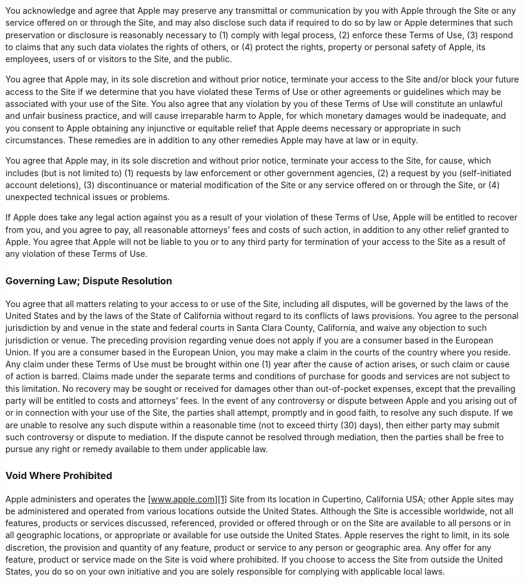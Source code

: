 You acknowledge and agree that Apple may preserve any transmittal or communication by you with Apple through the Site or any service offered on or through the Site, and may also disclose such data if required to do so by law or Apple determines that such preservation or disclosure is reasonably necessary to (1) comply with legal process, (2) enforce these Terms of Use, (3) respond to claims that any such data violates the rights of others, or (4) protect the rights, property or personal safety of Apple, its employees, users of or visitors to the Site, and the public.

You agree that Apple may, in its sole discretion and without prior notice, terminate your access to the Site and/or block your future access to the Site if we determine that you have violated these Terms of Use or other agreements or guidelines which may be associated with your use of the Site. You also agree that any violation by you of these Terms of Use will constitute an unlawful and unfair business practice, and will cause irreparable harm to Apple, for which monetary damages would be inadequate, and you consent to Apple obtaining any injunctive or equitable relief that Apple deems necessary or appropriate in such circumstances. These remedies are in addition to any other remedies Apple may have at law or in equity.

You agree that Apple may, in its sole discretion and without prior notice, terminate your access to the Site, for cause, which includes (but is not limited to) (1) requests by law enforcement or other government agencies, (2) a request by you (self-initiated account deletions), (3) discontinuance or material modification of the Site or any service offered on or through the Site, or (4) unexpected technical issues or problems.

If Apple does take any legal action against you as a result of your violation of these Terms of Use, Apple will be entitled to recover from you, and you agree to pay, all reasonable attorneys’ fees and costs of such action, in addition to any other relief granted to Apple. You agree that Apple will not be liable to you or to any third party for termination of your access to the Site as a result of any violation of these Terms of Use.

###  Governing Law; Dispute Resolution

You agree that all matters relating to your access to or use of the Site, including all disputes, will be governed by the laws of the United States and by the laws of the State of California without regard to its conflicts of laws provisions. You agree to the personal jurisdiction by and venue in the state and federal courts in Santa Clara County, California, and waive any objection to such jurisdiction or venue. The preceding provision regarding venue does not apply if you are a consumer based in the European Union. If you are a consumer based in the European Union, you may make a claim in the courts of the country where you reside. Any claim under these Terms of Use must be brought within one (1) year after the cause of action arises, or such claim or cause of action is barred. Claims made under the separate terms and conditions of purchase for goods and services are not subject to this limitation. No recovery may be sought or received for damages other than out-of-pocket expenses, except that the prevailing party will be entitled to costs and attorneys’ fees. In the event of any controversy or dispute between Apple and you arising out of or in connection with your use of the Site, the parties shall attempt, promptly and in good faith, to resolve any such dispute. If we are unable to resolve any such dispute within a reasonable time (not to exceed thirty (30) days), then either party may submit such controversy or dispute to mediation. If the dispute cannot be resolved through mediation, then the parties shall be free to pursue any right or remedy available to them under applicable law.

###  Void Where Prohibited

Apple administers and operates the [www.apple.com][1] Site from its location in Cupertino, California USA; other Apple sites may be administered and operated from various locations outside the United States. Although the Site is accessible worldwide, not all features, products or services discussed, referenced, provided or offered through or on the Site are available to all persons or in all geographic locations, or appropriate or available for use outside the United States. Apple reserves the right to limit, in its sole discretion, the provision and quantity of any feature, product or service to any person or geographic area. Any offer for any feature, product or service made on the Site is void where prohibited. If you choose to access the Site from outside the United States, you do so on your own initiative and you are solely responsible for complying with applicable local laws.


[1]: /
[2]: /us/shop/goto/bag
[3]: /mac/
[4]: /ipad/
[5]: /iphone/
[6]: /watch/
[7]: /tv/
[8]: /music/
[9]: https://support.apple.com/
[10]: /us/search
[11]: https://www.apple.com/legal/images/legal_title.png
[12]: /legal/warranty/
[13]: /legal/sla/
[14]: /legal/sales-support/
[15]: /legal/internet-services/
[16]: /legal/intellectual-property/
[17]: /legal/more-resources/
[18]: https://www.apple.com/legal/internet-services/images/terms_site_title.png
[19]: ../../intellectual-property/guidelinesfor3rdparties.html
[20]: ../../intellectual-property/rightsandpermissions.html
[21]: ../../intellectual-property/
[22]: /legal/contact/#copyright-infringement
[23]: ../../intellectual-property/piracy.html
[24]: /legal/contact/#counterfeit
[25]: ../../intellectual-property/policies/ideas.html
[26]: ../../sla/
[27]: /legal/contact/
[28]: ../../privacy/
[29]: /legal/
[30]: /legal/rfexposure/
[31]: /legal/more-resources/phishing/
[32]: /privacy/government-information-requests/
[33]: /legal/more-resources/gtc.html
[34]: /legal/more-resources/supplier-provisions.html
[35]: http://www.filemaker.com/company/legal/trademark_guidelines.html
[36]: /legal/sales-support/applecare/
[37]: https://discussions.apple.com/static/apple/tutorial/tou.html
[38]: /legal/sales-support/terms/iphonears/index.html
[39]: https://www.apple.com/legal/sales-support/applecare/docs/remotesupport_terms.pdf
[40]: /retail/learn/one-to-one/terms.html
[41]: /legal/sales-support/terms/repair/
[42]: /legal/sales-support/certification/
[43]: /legal/sales-support/terms/training/trainingservice.html
[44]: /legal/sales-support/sales-policies/
[45]: /legal/internet-services/terms/site.html
[46]: /legal/internet-services/itunes/ww/
[47]: /legal/internet-services/gamecenter/
[48]: /legal/internet-services/icloud/ww/
[49]: /legal/internet-services/maps/
[50]: /internetservices/terms/sales_policies.html
[51]: /internetservices/terms/membership_terms.html
[52]: /legal/internet-services/privacy/
[53]: /legal/intellectual-property/policies/ideas.html
[54]: /legal/intellectual-property/trademark/
[55]: /legal/intellectual-property/rightsandpermissions.html
[56]: /legal/intellectual-property/guidelinesfor3rdparties.html
[57]: /legal/intellectual-property/piracy.html
[58]: /legal/education/
[59]: /legal/education/apple-school-manager/
[60]: http://store.apple.com/us
[61]: /retail/
[62]: /buy/
[63]: /about/
[64]: /sitemap/
[65]: /hotnews/
[66]: /rss/
[67]: /contact/
[68]: https://www.apple.com/global/elements/flags/22x22/usa.png
[69]: /choose-your-country/
[70]: /privacy/privacy-policy/